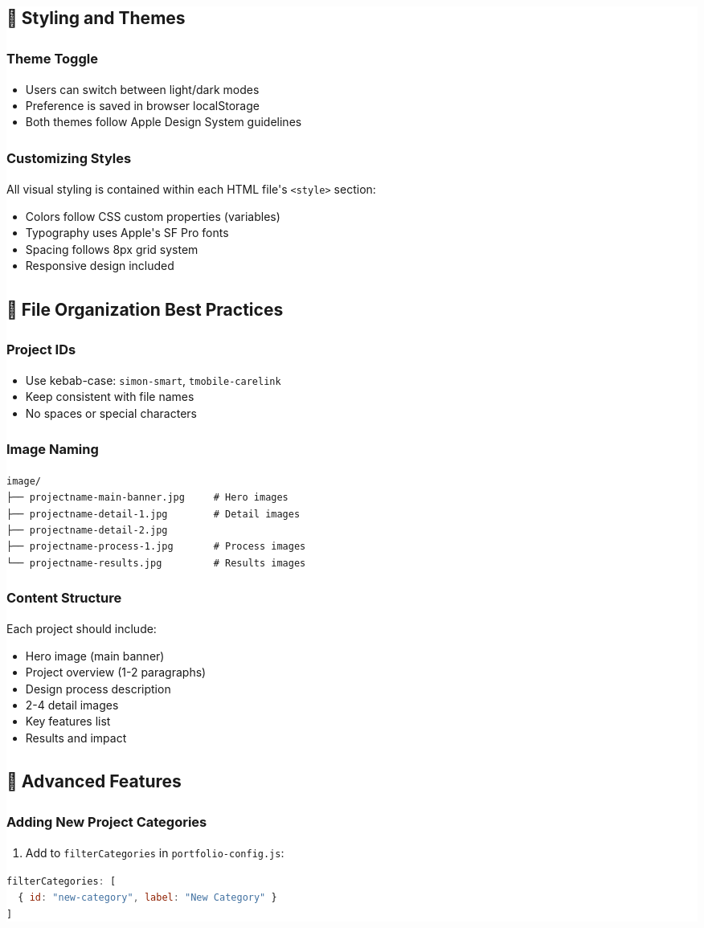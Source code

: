 ## 🎨 Styling and Themes

### Theme Toggle
- Users can switch between light/dark modes
- Preference is saved in browser localStorage
- Both themes follow Apple Design System guidelines

### Customizing Styles
All visual styling is contained within each HTML file's `<style>` section:
- Colors follow CSS custom properties (variables)
- Typography uses Apple's SF Pro fonts
- Spacing follows 8px grid system
- Responsive design included

## 📁 File Organization Best Practices

### Project IDs
- Use kebab-case: `simon-smart`, `tmobile-carelink`
- Keep consistent with file names
- No spaces or special characters

### Image Naming
```
image/
├── projectname-main-banner.jpg     # Hero images
├── projectname-detail-1.jpg        # Detail images
├── projectname-detail-2.jpg
├── projectname-process-1.jpg       # Process images
└── projectname-results.jpg         # Results images
```

### Content Structure
Each project should include:
- Hero image (main banner)
- Project overview (1-2 paragraphs)
- Design process description
- 2-4 detail images
- Key features list
- Results and impact

## 🔧 Advanced Features

### Adding New Project Categories
1. Add to `filterCategories` in `portfolio-config.js`:
```javascript
filterCategories: [
  { id: "new-category", label: "New Category" }
]
```
